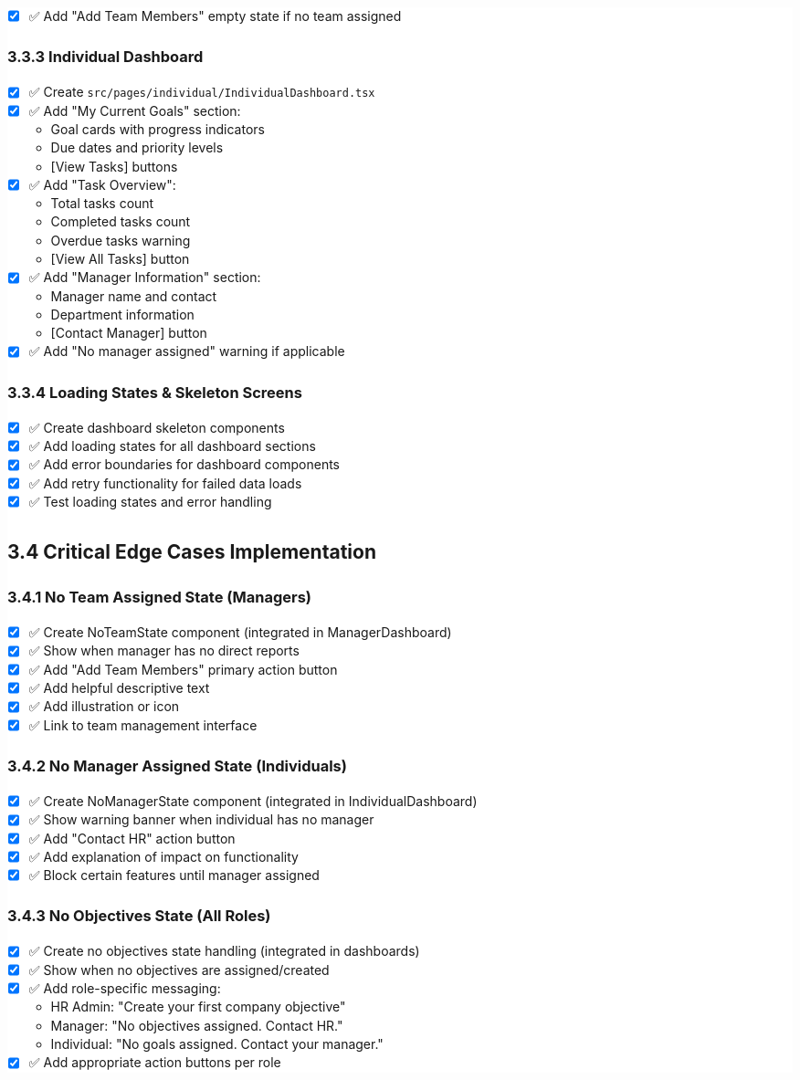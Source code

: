 - [x] ✅ Add "Add Team Members" empty state if no team assigned

### **3.3.3 Individual Dashboard**
- [x] ✅ Create `src/pages/individual/IndividualDashboard.tsx`
- [x] ✅ Add "My Current Goals" section:
  - Goal cards with progress indicators
  - Due dates and priority levels
  - [View Tasks] buttons
- [x] ✅ Add "Task Overview":
  - Total tasks count
  - Completed tasks count
  - Overdue tasks warning
  - [View All Tasks] button
- [x] ✅ Add "Manager Information" section:
  - Manager name and contact
  - Department information
  - [Contact Manager] button
- [x] ✅ Add "No manager assigned" warning if applicable

### **3.3.4 Loading States & Skeleton Screens**
- [x] ✅ Create dashboard skeleton components
- [x] ✅ Add loading states for all dashboard sections
- [x] ✅ Add error boundaries for dashboard components
- [x] ✅ Add retry functionality for failed data loads
- [x] ✅ Test loading states and error handling

## **3.4 Critical Edge Cases Implementation**

### **3.4.1 No Team Assigned State (Managers)**
- [x] ✅ Create NoTeamState component (integrated in ManagerDashboard)
- [x] ✅ Show when manager has no direct reports
- [x] ✅ Add "Add Team Members" primary action button
- [x] ✅ Add helpful descriptive text
- [x] ✅ Add illustration or icon
- [x] ✅ Link to team management interface

### **3.4.2 No Manager Assigned State (Individuals)**
- [x] ✅ Create NoManagerState component (integrated in IndividualDashboard)
- [x] ✅ Show warning banner when individual has no manager
- [x] ✅ Add "Contact HR" action button
- [x] ✅ Add explanation of impact on functionality
- [x] ✅ Block certain features until manager assigned

### **3.4.3 No Objectives State (All Roles)**
- [x] ✅ Create no objectives state handling (integrated in dashboards)
- [x] ✅ Show when no objectives are assigned/created
- [x] ✅ Add role-specific messaging:
  - HR Admin: "Create your first company objective"
  - Manager: "No objectives assigned. Contact HR."
  - Individual: "No goals assigned. Contact your manager."
- [x] ✅ Add appropriate action buttons per role
